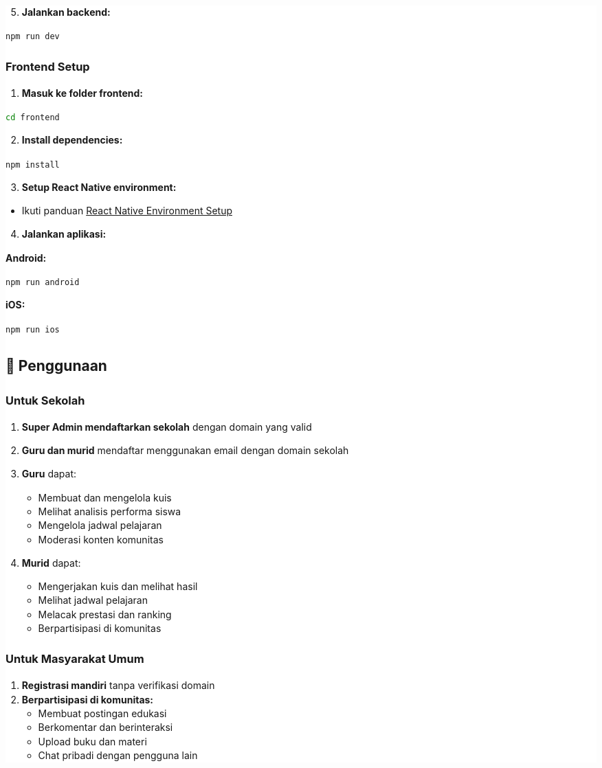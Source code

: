 5. **Jalankan backend:**
```bash
npm run dev
```

### Frontend Setup

1. **Masuk ke folder frontend:**
```bash
cd frontend
```

2. **Install dependencies:**
```bash
npm install
```

3. **Setup React Native environment:**
- Ikuti panduan [React Native Environment Setup](https://reactnative.dev/docs/environment-setup)

4. **Jalankan aplikasi:**

**Android:**
```bash
npm run android
```

**iOS:**
```bash
npm run ios
```

## 📱 Penggunaan

### Untuk Sekolah

1. **Super Admin mendaftarkan sekolah** dengan domain yang valid
2. **Guru dan murid** mendaftar menggunakan email dengan domain sekolah
3. **Guru** dapat:
   - Membuat dan mengelola kuis
   - Melihat analisis performa siswa
   - Mengelola jadwal pelajaran
   - Moderasi konten komunitas

4. **Murid** dapat:
   - Mengerjakan kuis dan melihat hasil
   - Melihat jadwal pelajaran
   - Melacak prestasi dan ranking
   - Berpartisipasi di komunitas

### Untuk Masyarakat Umum

1. **Registrasi mandiri** tanpa verifikasi domain
2. **Berpartisipasi di komunitas:**
   - Membuat postingan edukasi
   - Berkomentar dan berinteraksi
   - Upload buku dan materi
   - Chat pribadi dengan pengguna lain
